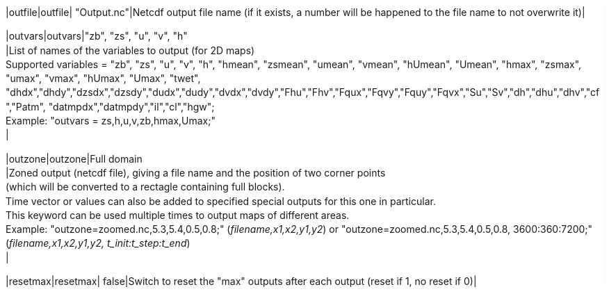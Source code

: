 


















|outfile|outfile| "Output.nc"|Netcdf output file name (if it exists, a number will be happened to the file name to not overwrite it)|


|outvars|outvars|"zb", "zs", "u", "v", "h"<br>|List of names of the variables to output (for 2D maps)<br>Supported variables = "zb", "zs", "u", "v", "h", "hmean", "zsmean", "umean", "vmean", "hUmean", "Umean", "hmax", "zsmax", "umax", "vmax", "hUmax", "Umax", "twet", "dhdx","dhdy","dzsdx","dzsdy","dudx","dudy","dvdx","dvdy","Fhu","Fhv","Fqux","Fqvy","Fquy","Fqvx","Su","Sv","dh","dhu","dhv","cf","Patm", "datmpdx","datmpdy","il","cl","hgw";<br>Example: "outvars = zs,h,u,v,zb,hmax,Umax;"<br>|
















|outzone|outzone|Full domain<br>|Zoned output (netcdf file), giving a file name and the position of two corner points<br>(which will be converted to a rectagle containing full blocks).<br>Time vector or values can also be added to specified special outputs for this one in particular.<br>This keyword can be used multiple times to output maps of different areas.<br>Example: "outzone=zoomed.nc,5.3,5.4,0.5,0.8;" (*filename,x1,x2,y1,y2*) or "outzone=zoomed.nc,5.3,5.4,0.5,0.8, 3600:360:7200;" (*filename,x1,x2,y1,y2, t_init:t_step:t_end*)<br>|






























|resetmax|resetmax| false|Switch to reset the "max" outputs after each output (reset if 1, no reset if 0)|












